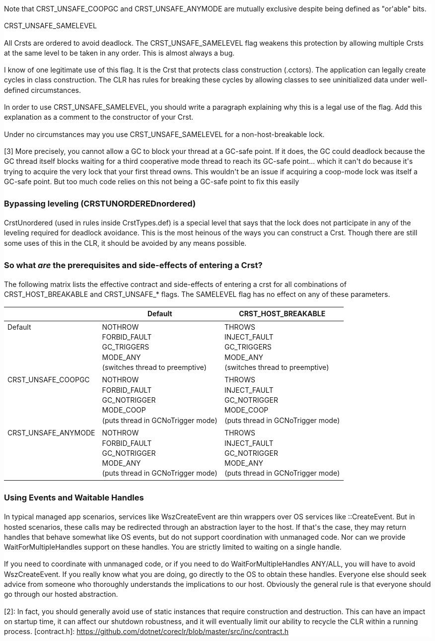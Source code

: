 Note that CRST_UNSAFE_COOPGC and CRST_UNSAFE_ANYMODE are mutually exclusive despite being defined as "or'able" bits.

CRST_UNSAFE_SAMELEVEL

All Crsts are ordered to avoid deadlock. The CRST_UNSAFE_SAMELEVEL flag weakens this protection by allowing multiple Crsts at the same level to be taken in any order. This is almost always a bug.

I know of one legitimate use of this flag. It is the Crst that protects class construction (.cctors). The application can legally create cycles in class construction. The CLR has rules for breaking these cycles by allowing classes to see uninitialized data under well-defined circumstances.

In order to use CRST_UNSAFE_SAMELEVEL, you should write a paragraph explaining why this is a legal use of the flag. Add this explanation as a comment to the constructor of your Crst.

Under no circumstances may you use CRST_UNSAFE_SAMELEVEL for a non-host-breakable lock.

[3] More precisely, you cannot allow a GC to block your thread at a GC-safe point. If it does, the GC could deadlock because the GC thread itself blocks waiting for a third cooperative mode thread to reach its GC-safe point... which it can't do because it's trying to acquire the very lock that your first thread owns. This wouldn't be an issue if acquiring a coop-mode lock was itself a GC-safe point. But too much code relies on this not being a GC-safe point to fix this easily

### Bypassing leveling (CRSTUNORDEREDnordered)

CrstUnordered (used in rules inside CrstTypes.def) is a special level that says that the lock does not participate in any of the leveling required for deadlock avoidance. This is the most heinous of the ways you can construct a Crst. Though there are still some uses of this in the CLR, it should be avoided by any means possible.

### So what _are_ the prerequisites and side-effects of entering a Crst?

The following matrix lists the effective contract and side-effects of entering a crst for all combinations of CRST_HOST_BREAKABLE and CRST_UNSAFE_\* flags. The SAMELEVEL flag has no effect on any of these parameters.

|                     | Default                                                                                   | CRST_HOST_BREAKABLE                                                                      |
| ------------------- | ----------------------------------------------------------------------------------------- | ---------------------------------------------------------------------------------------- |
| Default             | NOTHROW<br> FORBID_FAULT<br>GC_TRIGGERS<br>MODE_ANY<br>(switches thread to preemptive)    | THROWS<br>INJECT_FAULT<br>GC_TRIGGERS<br>MODE_ANY<br>(switches thread to preemptive)     |
| CRST_UNSAFE_COOPGC  | NOTHROW<br>FORBID_FAULT<br>GC_NOTRIGGER<br>MODE_COOP<br>(puts thread in GCNoTrigger mode) | THROWS<br>INJECT_FAULT<br>GC_NOTRIGGER<br>MODE_COOP<br>(puts thread in GCNoTrigger mode) |
| CRST_UNSAFE_ANYMODE | NOTHROW<br>FORBID_FAULT<br>GC_NOTRIGGER<br>MODE_ANY<br>(puts thread in GCNoTrigger mode)  | THROWS<br>INJECT_FAULT<br>GC_NOTRIGGER<br>MODE_ANY<br>(puts thread in GCNoTrigger mode)  |

### Using Events and Waitable Handles

In typical managed app scenarios, services like WszCreateEvent are thin wrappers over OS services like ::CreateEvent. But in hosted scenarios, these calls may be redirected through an abstraction layer to the host. If that's the case, they may return handles that behave somewhat like OS events, but do not support coordination with unmanaged code. Nor can we provide WaitForMultipleHandles support on these handles. You are strictly limited to waiting on a single handle.

If you need to coordinate with unmanaged code, or if you need to do WaitForMultipleHandles ANY/ALL, you will have to avoid WszCreateEvent. If you really know what you are doing, go directly to the OS to obtain these handles. Everyone else should seek advice from someone who thoroughly understands the implications to our host. Obviously the general rule is that everyone should go through our hosted abstraction.


[safemath.h]: https://github.com/dotnet/coreclr/blob/master/src/inc/safemath.h
[objecthandle.h]: https://github.com/dotnet/coreclr/blob/master/src/gc/objecthandle.h
[handletable.h]: https://github.com/dotnet/coreclr/blob/master/src/gc/handletable.h
[holder.h]: https://github.com/dotnet/coreclr/blob/master/src/inc/holder.h
[sstring.h]: https://github.com/dotnet/coreclr/blob/master/src/inc/sstring.h
[crst.h]: https://github.com/dotnet/coreclr/blob/master/src/vm/crst.h
[2]: In fact, you should generally avoid use of static instances that require construction and destruction. This can have an impact on startup time, it can affect our shutdown robustness, and it will eventually limit our ability to recycle the CLR within a running process.
[contract.h]: https://github.com/dotnet/coreclr/blob/master/src/inc/contract.h